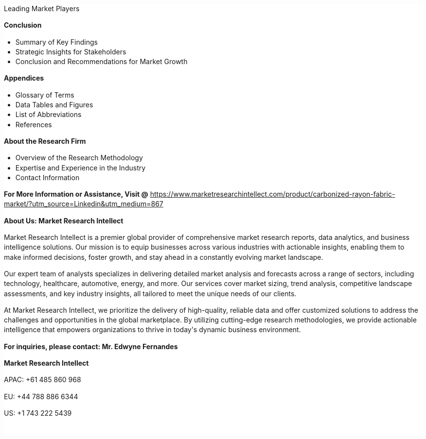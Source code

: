 Leading Market Players</li></ul><p><strong>Conclusion</strong></p><ul><li>Summary of Key Findings</li><li>Strategic Insights for Stakeholders</li><li>Conclusion and Recommendations for Market Growth</li></ul><p><strong>Appendices</strong></p><ul><li>Glossary of Terms</li><li>Data Tables and Figures</li><li>List of Abbreviations</li><li>References</li></ul><p><strong>About the Research Firm</strong></p><ul><li>Overview of the Research Methodology</li><li>Expertise and Experience in the Industry</li><li>Contact Information</li></ul></div><div class="article-main__content" data-test-id="publishing-text-block"><p><span class="font-[700]"><strong>For More Information or Assistance, Visit @</strong>&nbsp;<a href="https://www.marketresearchintellect.com/product/carbonized-rayon-fabric-market/?utm_source=Linkedin&utm_medium=867">https://www.marketresearchintellect.com/product/carbonized-rayon-fabric-market/?utm_source=Linkedin&utm_medium=867</a></span></p><p><strong>About Us: Market Research Intellect</strong></p><p>Market Research Intellect is a premier global provider of comprehensive market research reports, data analytics, and business intelligence solutions. Our mission is to equip businesses across various industries with actionable insights, enabling them to make informed decisions, foster growth, and stay ahead in a constantly evolving market landscape.</p><p>Our expert team of analysts specializes in delivering detailed market analysis and forecasts across a range of sectors, including technology, healthcare, automotive, energy, and more. Our services cover market sizing, trend analysis, competitive landscape assessments, and key industry insights, all tailored to meet the unique needs of our clients.</p><p>At Market Research Intellect, we prioritize the delivery of high-quality, reliable data and offer customized solutions to address the challenges and opportunities in the global marketplace. By utilizing cutting-edge research methodologies, we provide actionable intelligence that empowers organizations to thrive in today's dynamic business environment.</p><p><strong>For inquiries, please contact: Mr. Edwyne Fernandes</strong></p><p><strong>Market Research Intellect</strong></p><p>APAC: +61 485 860 968</p><p>EU: +44 788 886 6344</p><p>US: +1 743 222 5439</p></div><div class="article-main__content" data-test-id="publishing-text-block">&nbsp;</div>